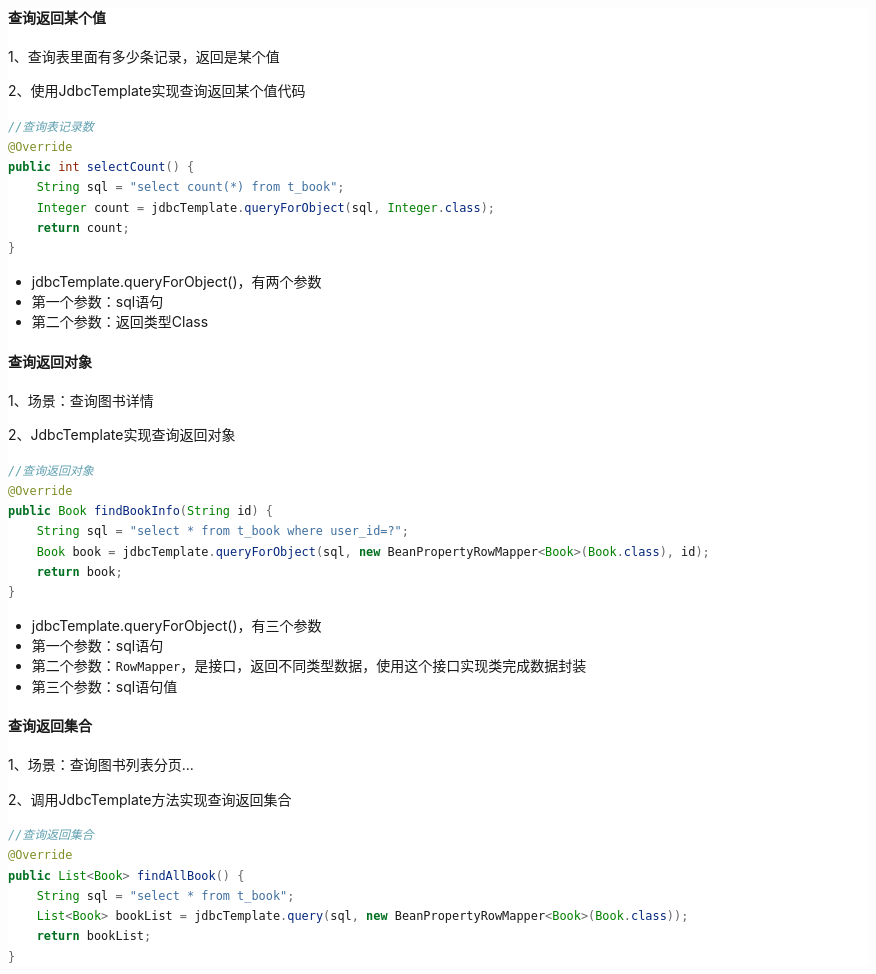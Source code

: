 #### 查询返回某个值

1、查询表里面有多少条记录，返回是某个值

2、使用JdbcTemplate实现查询返回某个值代码

```java
//查询表记录数
@Override
public int selectCount() {
    String sql = "select count(*) from t_book";
    Integer count = jdbcTemplate.queryForObject(sql, Integer.class);
    return count;
}
```

- jdbcTemplate.queryForObject()，有两个参数
- 第一个参数：sql语句
- 第二个参数：返回类型Class

#### 查询返回对象

1、场景：查询图书详情

2、JdbcTemplate实现查询返回对象

```java
//查询返回对象
@Override
public Book findBookInfo(String id) {
    String sql = "select * from t_book where user_id=?";
    Book book = jdbcTemplate.queryForObject(sql, new BeanPropertyRowMapper<Book>(Book.class), id);
    return book;
}
```

- jdbcTemplate.queryForObject()，有三个参数
- 第一个参数：sql语句
- 第二个参数：`RowMapper`，是接口，返回不同类型数据，使用这个接口实现类完成数据封装
- 第三个参数：sql语句值

#### 查询返回集合

1、场景：查询图书列表分页...

2、调用JdbcTemplate方法实现查询返回集合

```java
//查询返回集合
@Override
public List<Book> findAllBook() {
    String sql = "select * from t_book";
    List<Book> bookList = jdbcTemplate.query(sql, new BeanPropertyRowMapper<Book>(Book.class));
    return bookList;
}
```
